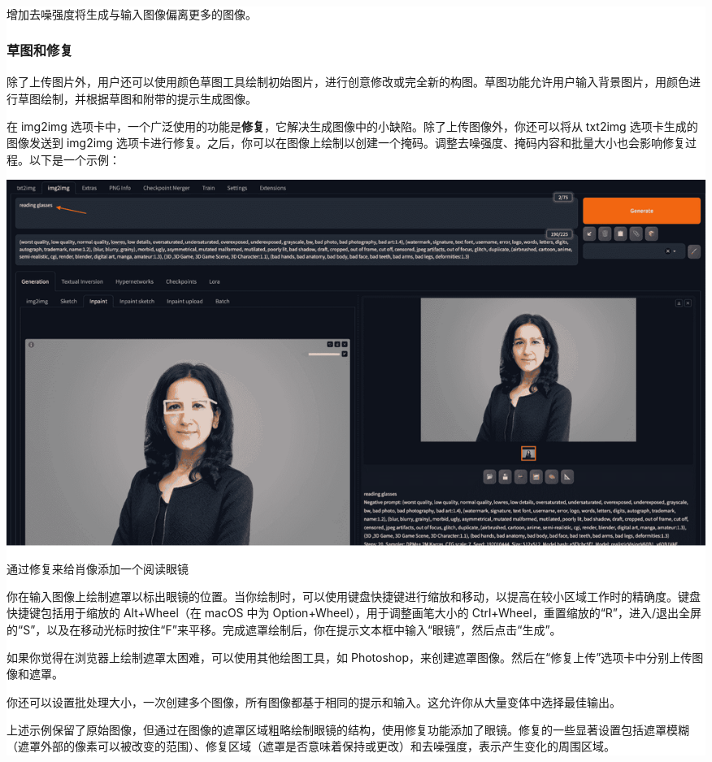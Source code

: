 增加去噪强度将生成与输入图像偏离更多的图像。

### 草图和修复

除了上传图片外，用户还可以使用颜色草图工具绘制初始图片，进行创意修改或完全新的构图。草图功能允许用户输入背景图片，用颜色进行草图绘制，并根据草图和附带的提示生成图像。

在 img2img 选项卡中，一个广泛使用的功能是**修复**，它解决生成图像中的小缺陷。除了上传图像外，你还可以将从 txt2img 选项卡生成的图像发送到 img2img 选项卡进行修复。之后，你可以在图像上绘制以创建一个掩码。调整去噪强度、掩码内容和批量大小也会影响修复过程。以下是一个示例：

![](img/b170a3551c2ecddf2c314dca4c40e5eb.png)

通过修复来给肖像添加一个阅读眼镜

你在输入图像上绘制遮罩以标出眼镜的位置。当你绘制时，可以使用键盘快捷键进行缩放和移动，以提高在较小区域工作时的精确度。键盘快捷键包括用于缩放的 Alt+Wheel（在 macOS 中为 Option+Wheel），用于调整画笔大小的 Ctrl+Wheel，重置缩放的“R”，进入/退出全屏的“S”，以及在移动光标时按住“F”来平移。完成遮罩绘制后，你在提示文本框中输入“眼镜”，然后点击“生成”。

如果你觉得在浏览器上绘制遮罩太困难，可以使用其他绘图工具，如 Photoshop，来创建遮罩图像。然后在“修复上传”选项卡中分别上传图像和遮罩。

你还可以设置批处理大小，一次创建多个图像，所有图像都基于相同的提示和输入。这允许你从大量变体中选择最佳输出。

上述示例保留了原始图像，但通过在图像的遮罩区域粗略绘制眼镜的结构，使用修复功能添加了眼镜。修复的一些显著设置包括遮罩模糊（遮罩外部的像素可以被改变的范围）、修复区域（遮罩是否意味着保持或更改）和去噪强度，表示产生变化的周围区域。
